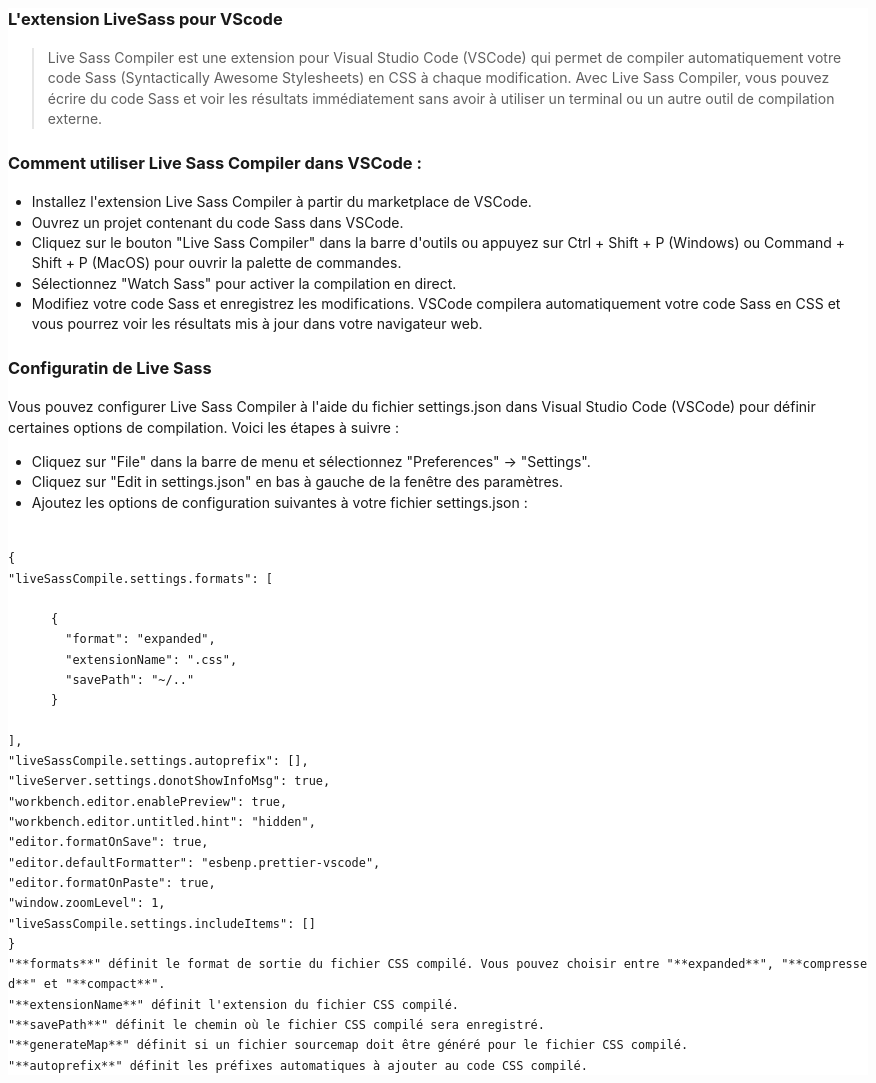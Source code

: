 ### L'extension LiveSass pour VScode

> Live Sass Compiler est une extension pour Visual Studio Code (VSCode) qui permet de compiler automatiquement votre code Sass (Syntactically Awesome Stylesheets) en CSS à chaque modification. Avec Live Sass Compiler, vous pouvez écrire du code Sass et voir les résultats immédiatement sans avoir à utiliser un terminal ou un autre outil de compilation externe.

### Comment utiliser Live Sass Compiler dans VSCode :

- Installez l'extension Live Sass Compiler à partir du marketplace de VSCode.
- Ouvrez un projet contenant du code Sass dans VSCode.
- Cliquez sur le bouton "Live Sass Compiler" dans la barre d'outils ou appuyez sur Ctrl + Shift + P (Windows) ou Command + Shift + P (MacOS) pour ouvrir la palette de commandes.
- Sélectionnez "Watch Sass" pour activer la compilation en direct.
- Modifiez votre code Sass et enregistrez les modifications. VSCode compilera automatiquement votre code Sass en CSS et vous pourrez voir les résultats mis à jour dans votre navigateur web.

### Configuratin de Live Sass

Vous pouvez configurer Live Sass Compiler à l'aide du fichier settings.json dans Visual Studio Code (VSCode) pour définir certaines options de compilation. Voici les étapes à suivre :

- Cliquez sur "File" dans la barre de menu et sélectionnez "Preferences" -> "Settings".
- Cliquez sur "Edit in settings.json" en bas à gauche de la fenêtre des paramètres.
- Ajoutez les options de configuration suivantes à votre fichier settings.json :

```

{
"liveSassCompile.settings.formats": [

      {
        "format": "expanded",
        "extensionName": ".css",
        "savePath": "~/.."
      }

],
"liveSassCompile.settings.autoprefix": [],
"liveServer.settings.donotShowInfoMsg": true,
"workbench.editor.enablePreview": true,
"workbench.editor.untitled.hint": "hidden",
"editor.formatOnSave": true,
"editor.defaultFormatter": "esbenp.prettier-vscode",
"editor.formatOnPaste": true,
"window.zoomLevel": 1,
"liveSassCompile.settings.includeItems": []
}
"**formats**" définit le format de sortie du fichier CSS compilé. Vous pouvez choisir entre "**expanded**", "**compressed**" et "**compact**".
"**extensionName**" définit l'extension du fichier CSS compilé.
"**savePath**" définit le chemin où le fichier CSS compilé sera enregistré.
"**generateMap**" définit si un fichier sourcemap doit être généré pour le fichier CSS compilé.
"**autoprefix**" définit les préfixes automatiques à ajouter au code CSS compilé.

```
